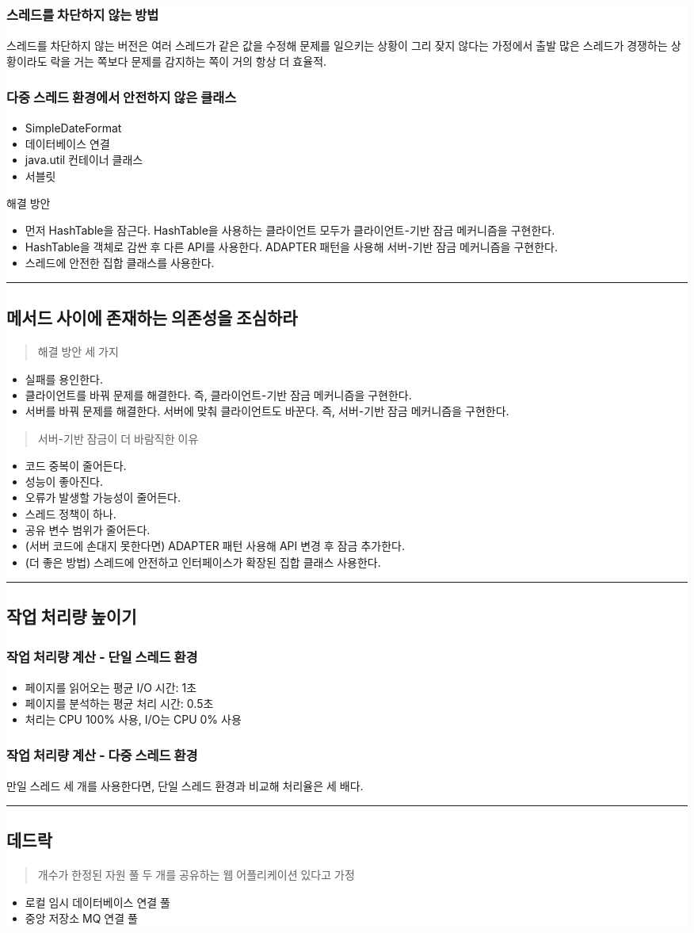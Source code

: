 
### 스레드를 차단하지 않는 방법
스레드를 차단하지 않는 버전은 여러 스레드가 같은 값을 수정해 문제를 일으키는 상황이 그리 잦지 않다는 가정에서 출발 
많은 스레드가 경쟁하는 상황이라도 락을 거는 쪽보다 문제를 감지하는 쪽이 거의 항상 더 효율적.

### 다중 스레드 환경에서 안전하지 않은 클래스
* SimpleDateFormat
* 데이터베이스 연결
* java.util 컨테이너 클래스
* 서블릿

해결 방안
* 먼저 HashTable을 잠근다. HashTable을 사용하는 클라이언트 모두가 클라이언트-기반 잠금 메커니즘을 구현한다.
* HashTable을 객체로 감싼 후 다른 API를 사용한다. ADAPTER 패턴을 사용해 서버-기반 잠금 메커니즘을 구현한다.
* 스레드에 안전한 집합 클래스를 사용한다.

***

## 메서드 사이에 존재하는 의존성을 조심하라
>해결 방안 세 가지
* 실패를 용인한다.
* 클라이언트를 바꿔 문제를 해결한다. 즉, 클라이언트-기반 잠금 메커니즘을 구현한다.
* 서버를 바꿔 문제를 해결한다. 서버에 맞춰 클라이언트도 바꾼다. 즉, 서버-기반 잠금 메커니즘을 구현한다. 

> 서버-기반 잠금이 더 바람직한 이유
* 코드 중복이 줄어든다.
* 성능이 좋아진다.
* 오류가 발생할 가능성이 줄어든다.
* 스레드 정책이 하나.
* 공유 변수 범위가 줄어든다.
* (서버 코드에 손대지 못한다면) ADAPTER 패턴 사용해 API 변경 후 잠금 추가한다.
* (더 좋은 방법) 스레드에 안전하고 인터페이스가 확장된 집합 클래스 사용한다.

***

## 작업 처리량 높이기
### 작업 처리량 계산 - 단일 스레드 환경
* 페이지를 읽어오는 평균 I/O 시간: 1초
* 페이지를 분석하는 평균 처리 시간: 0.5초
* 처리는 CPU 100% 사용, I/O는 CPU 0% 사용 

### 작업 처리량 계산 - 다중 스레드 환경
만일 스레드 세 개를 사용한다면, 단일 스레드 환경과 비교해 처리율은 세 배다.

***

## 데드락
> 개수가 한정된 자원 풀 두 개를 공유하는 웹 어플리케이션 있다고 가정
* 로컬 임시 데이터베이스 연결 풀
* 중앙 저장소 MQ 연결 풀 
